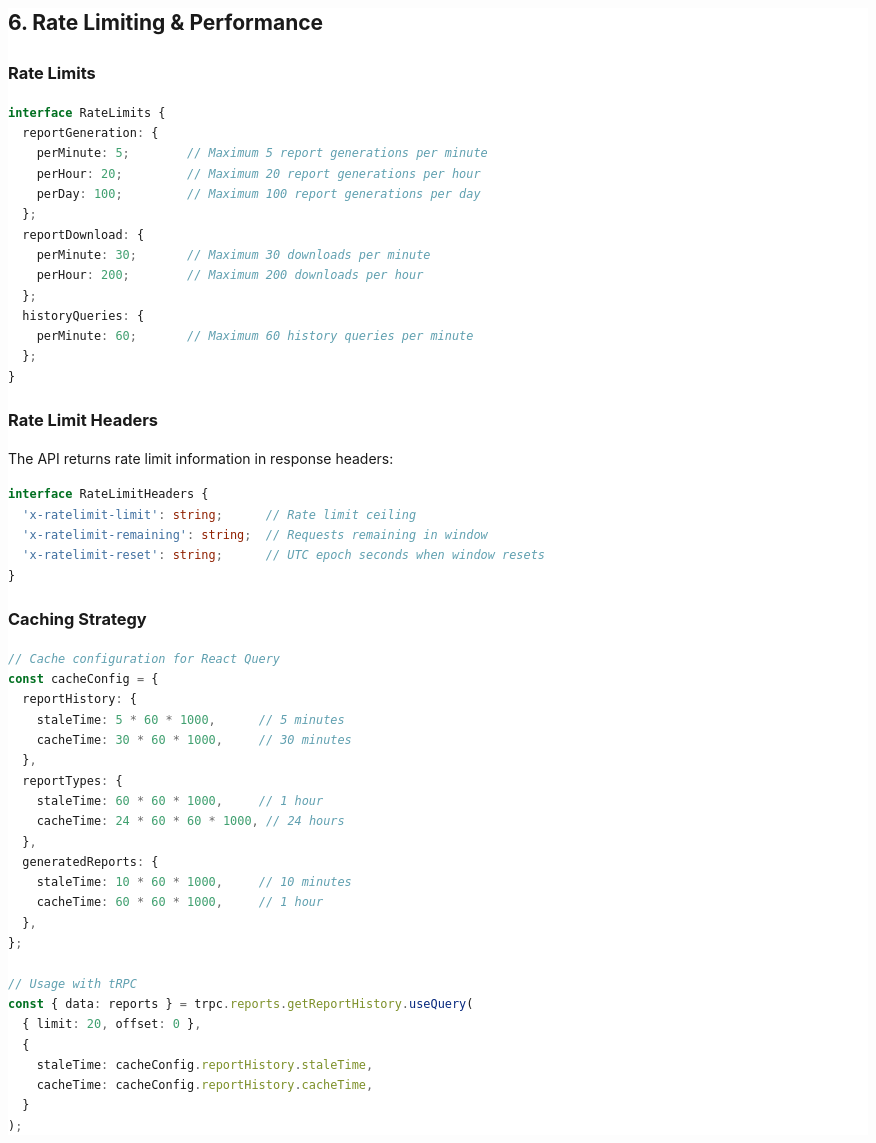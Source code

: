 ## 6. Rate Limiting & Performance

### Rate Limits
```typescript
interface RateLimits {
  reportGeneration: {
    perMinute: 5;        // Maximum 5 report generations per minute
    perHour: 20;         // Maximum 20 report generations per hour
    perDay: 100;         // Maximum 100 report generations per day
  };
  reportDownload: {
    perMinute: 30;       // Maximum 30 downloads per minute
    perHour: 200;        // Maximum 200 downloads per hour
  };
  historyQueries: {
    perMinute: 60;       // Maximum 60 history queries per minute
  };
}
```

### Rate Limit Headers
The API returns rate limit information in response headers:
```typescript
interface RateLimitHeaders {
  'x-ratelimit-limit': string;      // Rate limit ceiling
  'x-ratelimit-remaining': string;  // Requests remaining in window
  'x-ratelimit-reset': string;      // UTC epoch seconds when window resets
}
```

### Caching Strategy
```typescript
// Cache configuration for React Query
const cacheConfig = {
  reportHistory: {
    staleTime: 5 * 60 * 1000,      // 5 minutes
    cacheTime: 30 * 60 * 1000,     // 30 minutes
  },
  reportTypes: {
    staleTime: 60 * 60 * 1000,     // 1 hour
    cacheTime: 24 * 60 * 60 * 1000, // 24 hours
  },
  generatedReports: {
    staleTime: 10 * 60 * 1000,     // 10 minutes
    cacheTime: 60 * 60 * 1000,     // 1 hour
  },
};

// Usage with tRPC
const { data: reports } = trpc.reports.getReportHistory.useQuery(
  { limit: 20, offset: 0 },
  {
    staleTime: cacheConfig.reportHistory.staleTime,
    cacheTime: cacheConfig.reportHistory.cacheTime,
  }
);
```
